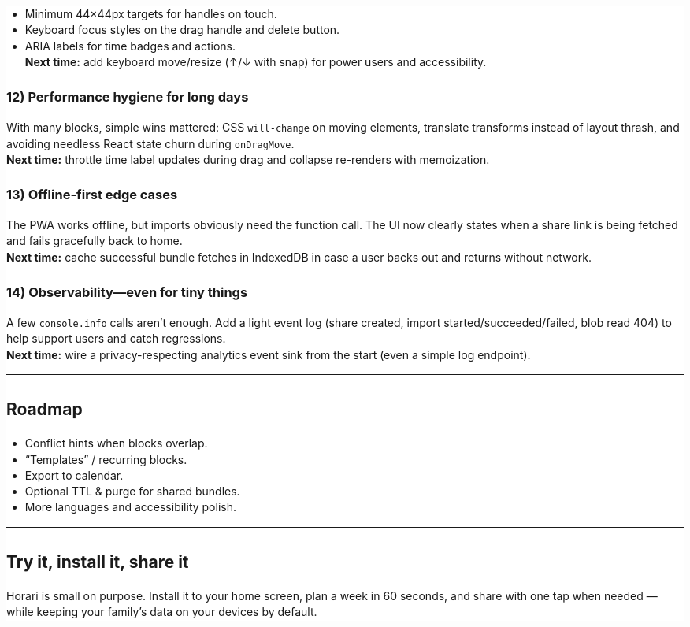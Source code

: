 -   Minimum 44×44px targets for handles on touch.
-   Keyboard focus styles on the drag handle and delete button.
-   ARIA labels for time badges and actions.  
    **Next time:** add keyboard move/resize (↑/↓ with snap) for power users and accessibility.

### 12) Performance hygiene for long days

With many blocks, simple wins mattered: CSS `will-change` on moving elements, translate transforms instead of layout thrash, and avoiding needless React state churn during `onDragMove`.  
**Next time:** throttle time label updates during drag and collapse re-renders with memoization.

### 13) Offline-first edge cases

The PWA works offline, but imports obviously need the function call. The UI now clearly states when a share link is being fetched and fails gracefully back to home.  
**Next time:** cache successful bundle fetches in IndexedDB in case a user backs out and returns without network.

### 14) Observability—even for tiny things

A few `console.info` calls aren’t enough. Add a light event log (share created, import started/succeeded/failed, blob read 404) to help support users and catch regressions.  
**Next time:** wire a privacy-respecting analytics event sink from the start (even a simple log endpoint).

---

## Roadmap

-   Conflict hints when blocks overlap.
-   “Templates” / recurring blocks.
-   Export to calendar.
-   Optional TTL & purge for shared bundles.
-   More languages and accessibility polish.

---

## Try it, install it, share it

Horari is small on purpose. Install it to your home screen, plan a week in 60 seconds, and share with one tap when needed — while keeping your family’s data on your devices by default.

<link-card url="https://horari-pwa.netlify.app/" image-position="top" style="width: 350px; margin: 0 auto;"></link-card>

<link-card url="https://github.com/jmtalarn/school-timetable" image-position="left"></link-card>
